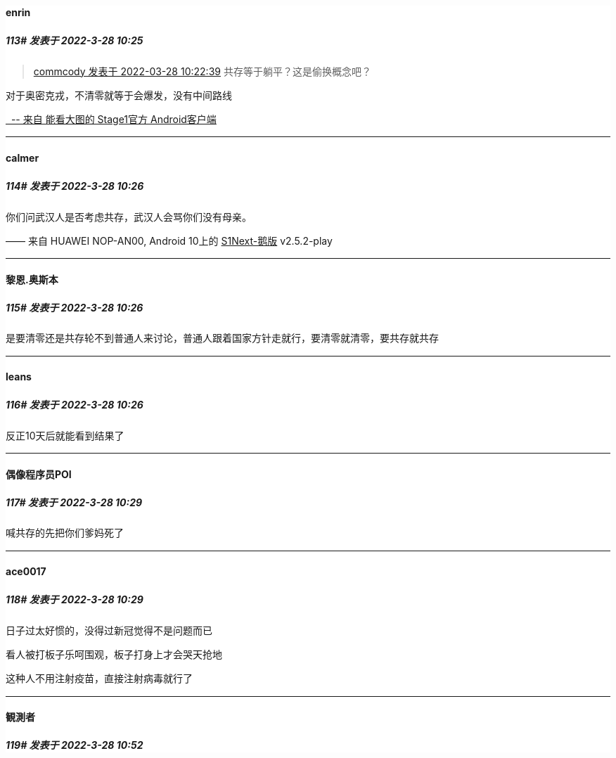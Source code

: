 ####  enrin  
##### 113#       发表于 2022-3-28 10:25

<blockquote><a href="httphttps://bbs.saraba1st.com/2b/forum.php?mod=redirect&amp;goto=findpost&amp;pid=55214047&amp;ptid=2060332" target="_blank">commcody 发表于 2022-03-28 10:22:39</a>
共存等于躺平？这是偷换概念吧？</blockquote>对于奥密克戎，不清零就等于会爆发，没有中间路线

[  -- 来自 能看大图的 Stage1官方 Android客户端](https://www.coolapk.com/apk/140634)

*****

####  calmer  
##### 114#       发表于 2022-3-28 10:26

你们问武汉人是否考虑共存，武汉人会骂你们没有母亲。

—— 来自 HUAWEI NOP-AN00, Android 10上的 [S1Next-鹅版](https://github.com/ykrank/S1-Next/releases) v2.5.2-play

*****

####  黎恩.奥斯本  
##### 115#       发表于 2022-3-28 10:26

是要清零还是共存轮不到普通人来讨论，普通人跟着国家方针走就行，要清零就清零，要共存就共存

*****

####  leans  
##### 116#       发表于 2022-3-28 10:26

反正10天后就能看到结果了

*****

####  偶像程序员POI  
##### 117#       发表于 2022-3-28 10:29

喊共存的先把你们爹妈死了

*****

####  ace0017  
##### 118#       发表于 2022-3-28 10:29

日子过太好惯的，没得过新冠觉得不是问题而已

看人被打板子乐呵围观，板子打身上才会哭天抢地

这种人不用注射疫苗，直接注射病毒就行了



*****

####  観測者  
##### 119#       发表于 2022-3-28 10:52
